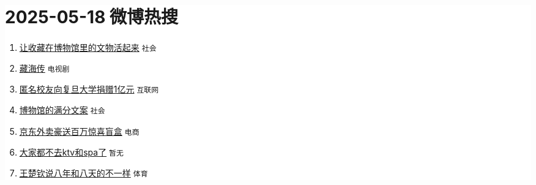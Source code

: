 # 2025-05-18 微博热搜 
1. [让收藏在博物馆里的文物活起来](https://m.weibo.cn/search?containerid=100103type%3D1%26t%3D10%26q%3D%23%E8%AE%A9%E6%94%B6%E8%97%8F%E5%9C%A8%E5%8D%9A%E7%89%A9%E9%A6%86%E9%87%8C%E7%9A%84%E6%96%87%E7%89%A9%E6%B4%BB%E8%B5%B7%E6%9D%A5%23&stream_entry_id=51&isnewpage=1&extparam=seat%3D1%26c_type%3D51%26q%3D%2523%25E8%25AE%25A9%25E6%2594%25B6%25E8%2597%258F%25E5%259C%25A8%25E5%258D%259A%25E7%2589%25A9%25E9%25A6%2586%25E9%2587%258C%25E7%259A%2584%25E6%2596%2587%25E7%2589%25A9%25E6%25B4%25BB%25E8%25B5%25B7%25E6%259D%25A5%2523%26cate%3D10103%26pos%3D0%26dgr%3D0%26filter_type%3Drealtimehot%26stream_entry_id%3D51%26display_time%3D1747570048%26pre_seqid%3D17475700485990302806879) `社会` 

2. [藏海传](https://m.weibo.cn/search?containerid=100103type%3D1%26t%3D10%26q%3D%E8%97%8F%E6%B5%B7%E4%BC%A0&stream_entry_id=31&isnewpage=1&extparam=seat%3D1%26c_type%3D31%26q%3D%25E8%2597%258F%25E6%25B5%25B7%25E4%25BC%25A0%26cate%3D5001%26flag%3D1%26dgr%3D0%26stream_entry_id%3D31%26pos%3D0%26realpos%3D1%26band_rank%3D1%26filter_type%3Drealtimehot%26lcate%3D5001%26display_time%3D1747570048%26pre_seqid%3D17475700485990302806879) `电视剧` 

3. [匿名校友向复旦大学捐赠1亿元](https://m.weibo.cn/search?containerid=100103type%3D1%26t%3D10%26q%3D%23%E5%8C%BF%E5%90%8D%E6%A0%A1%E5%8F%8B%E5%90%91%E5%A4%8D%E6%97%A6%E5%A4%A7%E5%AD%A6%E6%8D%90%E8%B5%A01%E4%BA%BF%E5%85%83%23&stream_entry_id=31&isnewpage=1&extparam=seat%3D1%26c_type%3D31%26q%3D%2523%25E5%258C%25BF%25E5%2590%258D%25E6%25A0%25A1%25E5%258F%258B%25E5%2590%2591%25E5%25A4%258D%25E6%2597%25A6%25E5%25A4%25A7%25E5%25AD%25A6%25E6%258D%2590%25E8%25B5%25A01%25E4%25BA%25BF%25E5%2585%2583%2523%26cate%3D5001%26flag%3D0%26dgr%3D0%26stream_entry_id%3D31%26pos%3D1%26realpos%3D2%26band_rank%3D2%26filter_type%3Drealtimehot%26lcate%3D5001%26display_time%3D1747570048%26pre_seqid%3D17475700485990302806879) `互联网` 

4. [博物馆的满分文案](https://m.weibo.cn/search?containerid=100103type%3D1%26t%3D10%26q%3D%23%E5%8D%9A%E7%89%A9%E9%A6%86%E7%9A%84%E6%BB%A1%E5%88%86%E6%96%87%E6%A1%88%23&stream_entry_id=31&isnewpage=1&extparam=seat%3D1%26c_type%3D31%26q%3D%2523%25E5%258D%259A%25E7%2589%25A9%25E9%25A6%2586%25E7%259A%2584%25E6%25BB%25A1%25E5%2588%2586%25E6%2596%2587%25E6%25A1%2588%2523%26cate%3D5001%26flag%3D0%26dgr%3D0%26stream_entry_id%3D31%26pos%3D2%26realpos%3D3%26band_rank%3D3%26filter_type%3Drealtimehot%26lcate%3D5001%26display_time%3D1747570048%26pre_seqid%3D17475700485990302806879) `社会` 

5. [京东外卖豪送百万惊喜盲盒](https://m.weibo.cn/search?containerid=100103type%3D1%26t%3D10%26q%3D%23%E4%BA%AC%E4%B8%9C%E5%A4%96%E5%8D%96%E8%B1%AA%E9%80%81%E7%99%BE%E4%B8%87%E6%83%8A%E5%96%9C%E7%9B%B2%E7%9B%92%23&stream_entry_id=31&isnewpage=1&extparam=seat%3D1%26c_type%3D31%26is_ad_pos%3D1%26q%3D%2523%25E4%25BA%25AC%25E4%25B8%259C%25E5%25A4%2596%25E5%258D%2596%25E8%25B1%25AA%25E9%2580%2581%25E7%2599%25BE%25E4%25B8%2587%25E6%2583%258A%25E5%2596%259C%25E7%259B%25B2%25E7%259B%2592%2523%26cate%3D5001%26topic_ad%3D1%26adid%3D286415%26stream_entry_id%3D31%26pos%3D3%26dgr%3D0%26band_rank%3D4%26filter_type%3Drealtimehot%26lcate%3D5001%26display_time%3D1747570048%26pre_seqid%3D17475700485990302806879) `电商` 

6. [大家都不去ktv和spa了](https://m.weibo.cn/search?containerid=100103type%3D1%26t%3D10%26q%3D%E5%A4%A7%E5%AE%B6%E9%83%BD%E4%B8%8D%E5%8E%BBktv%E5%92%8Cspa%E4%BA%86&stream_entry_id=31&isnewpage=1&extparam=seat%3D1%26c_type%3D31%26q%3D%25E5%25A4%25A7%25E5%25AE%25B6%25E9%2583%25BD%25E4%25B8%258D%25E5%258E%25BBktv%25E5%2592%258Cspa%25E4%25BA%2586%26cate%3D5001%26flag%3D1%26dgr%3D0%26stream_entry_id%3D31%26pos%3D4%26realpos%3D4%26band_rank%3D4%26filter_type%3Drealtimehot%26lcate%3D5001%26display_time%3D1747570048%26pre_seqid%3D17475700485990302806879) `暂无` 

7. [王楚钦说八年和八天的不一样](https://m.weibo.cn/search?containerid=100103type%3D1%26t%3D10%26q%3D%23%E7%8E%8B%E6%A5%9A%E9%92%A6%E8%AF%B4%E5%85%AB%E5%B9%B4%E5%92%8C%E5%85%AB%E5%A4%A9%E7%9A%84%E4%B8%8D%E4%B8%80%E6%A0%B7%23&stream_entry_id=31&isnewpage=1&extparam=seat%3D1%26c_type%3D31%26q%3D%2523%25E7%258E%258B%25E6%25A5%259A%25E9%2592%25A6%25E8%25AF%25B4%25E5%2585%25AB%25E5%25B9%25B4%25E5%2592%258C%25E5%2585%25AB%25E5%25A4%25A9%25E7%259A%2584%25E4%25B8%258D%25E4%25B8%2580%25E6%25A0%25B7%2523%26cate%3D5001%26flag%3D0%26dgr%3D0%26stream_entry_id%3D31%26pos%3D5%26realpos%3D5%26band_rank%3D5%26filter_type%3Drealtimehot%26lcate%3D5001%26display_time%3D1747570048%26pre_seqid%3D17475700485990302806879) `体育` 
